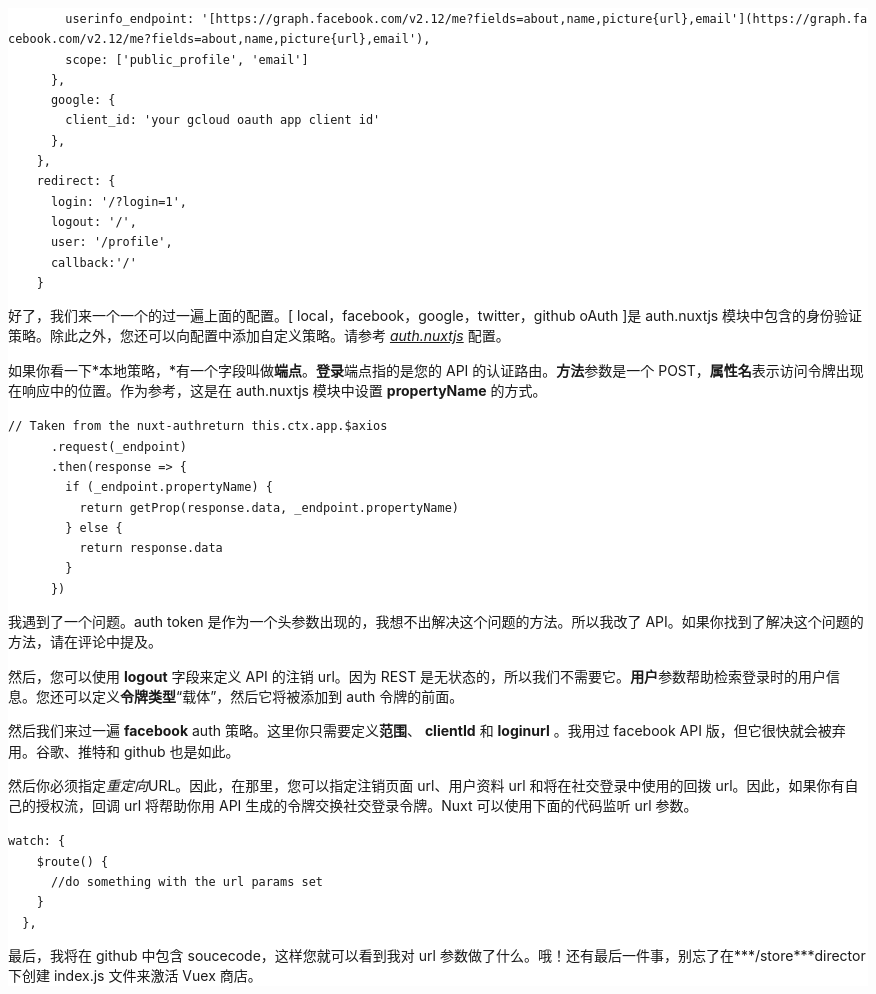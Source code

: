 ```
        userinfo_endpoint: '[https://graph.facebook.com/v2.12/me?fields=about,name,picture{url},email'](https://graph.facebook.com/v2.12/me?fields=about,name,picture{url},email'),
        scope: ['public_profile', 'email']
      },
      google: {
        client_id: 'your gcloud oauth app client id'
      },
    },
    redirect: {
      login: '/?login=1',
      logout: '/',
      user: '/profile',
      callback:'/'
    }
```

好了，我们来一个一个的过一遍上面的配置。[ local，facebook，google，twitter，github oAuth ]是 auth.nuxtjs 模块中包含的身份验证策略。除此之外，您还可以向配置中添加自定义策略。请参考 [*auth.nuxtjs*](http://auth.nuxtjs.org) 配置。

如果你看一下*本地策略，*有一个字段叫做**端点**。**登录**端点指的是您的 API 的认证路由。**方法**参数是一个 POST，**属性名**表示访问令牌出现在响应中的位置。作为参考，这是在 auth.nuxtjs 模块中设置 **propertyName** 的方式。

```
// Taken from the nuxt-authreturn this.ctx.app.$axios
      .request(_endpoint)
      .then(response => {
        if (_endpoint.propertyName) {
          return getProp(response.data, _endpoint.propertyName)
        } else {
          return response.data
        }
      })
```

我遇到了一个问题。auth token 是作为一个头参数出现的，我想不出解决这个问题的方法。所以我改了 API。如果你找到了解决这个问题的方法，请在评论中提及。

然后，您可以使用 **logout** 字段来定义 API 的注销 url。因为 REST 是无状态的，所以我们不需要它。**用户**参数帮助检索登录时的用户信息。您还可以定义**令牌类型**“载体”，然后它将被添加到 auth 令牌的前面。

然后我们来过一遍 **facebook** auth 策略。这里你只需要定义**范围**、 **clientId** 和 **loginurl** 。我用过 facebook API 版，但它很快就会被弃用。谷歌、推特和 github 也是如此。

然后你必须指定*重定向*URL。因此，在那里，您可以指定注销页面 url、用户资料 url 和将在社交登录中使用的回拨 url。因此，如果你有自己的授权流，回调 url 将帮助你用 API 生成的令牌交换社交登录令牌。Nuxt 可以使用下面的代码监听 url 参数。

```
watch: {
    $route() {
      //do something with the url params set
    }
  },
```

最后，我将在 github 中包含 soucecode，这样您就可以看到我对 url 参数做了什么。哦！还有最后一件事，别忘了在***/store***director 下创建 index.js 文件来激活 Vuex 商店。

